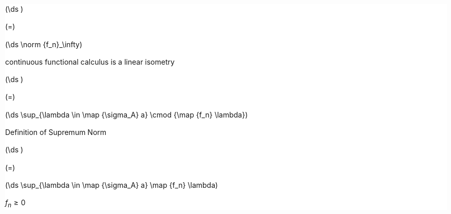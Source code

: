 



\(\ds \)

\(=\)







\(\ds \norm {f_n}_\infty\)





continuous functional calculus is a linear isometry














\(\ds \)

\(=\)







\(\ds \sup_{\lambda \in \map {\sigma_A} a} \cmod {\map {f_n} \lambda}\)





Definition of Supremum Norm














\(\ds \)

\(=\)







\(\ds \sup_{\lambda \in \map {\sigma_A} a} \map {f_n} \lambda\)





$f_n \ge 0$
